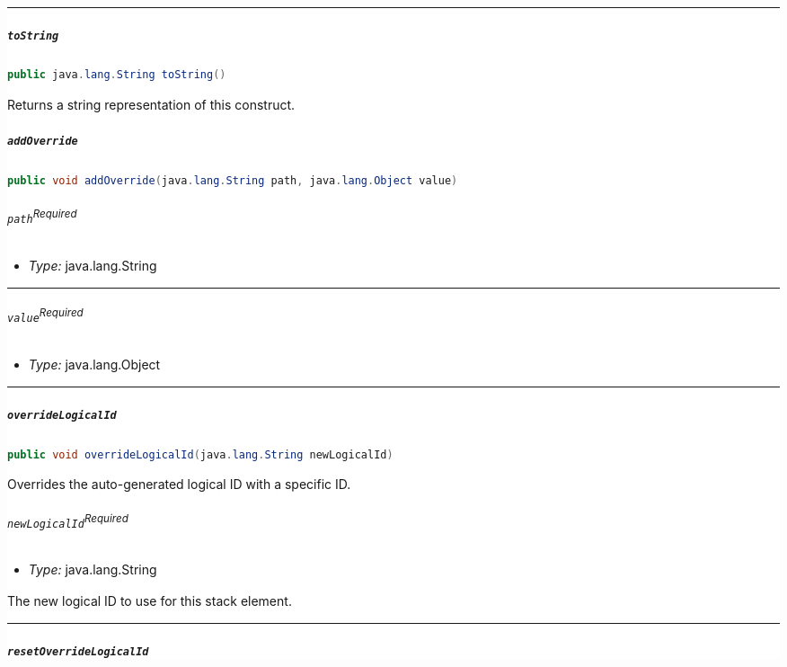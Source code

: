 
---

##### `toString` <a name="toString" id="@cdktf/provider-okta.templateSms.TemplateSms.toString"></a>

```java
public java.lang.String toString()
```

Returns a string representation of this construct.

##### `addOverride` <a name="addOverride" id="@cdktf/provider-okta.templateSms.TemplateSms.addOverride"></a>

```java
public void addOverride(java.lang.String path, java.lang.Object value)
```

###### `path`<sup>Required</sup> <a name="path" id="@cdktf/provider-okta.templateSms.TemplateSms.addOverride.parameter.path"></a>

- *Type:* java.lang.String

---

###### `value`<sup>Required</sup> <a name="value" id="@cdktf/provider-okta.templateSms.TemplateSms.addOverride.parameter.value"></a>

- *Type:* java.lang.Object

---

##### `overrideLogicalId` <a name="overrideLogicalId" id="@cdktf/provider-okta.templateSms.TemplateSms.overrideLogicalId"></a>

```java
public void overrideLogicalId(java.lang.String newLogicalId)
```

Overrides the auto-generated logical ID with a specific ID.

###### `newLogicalId`<sup>Required</sup> <a name="newLogicalId" id="@cdktf/provider-okta.templateSms.TemplateSms.overrideLogicalId.parameter.newLogicalId"></a>

- *Type:* java.lang.String

The new logical ID to use for this stack element.

---

##### `resetOverrideLogicalId` <a name="resetOverrideLogicalId" id="@cdktf/provider-okta.templateSms.TemplateSms.resetOverrideLogicalId"></a>
